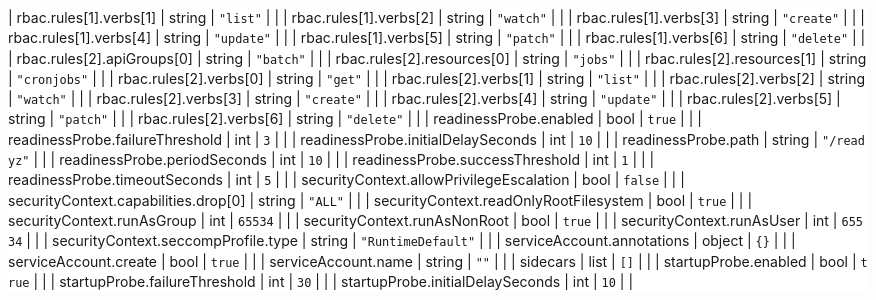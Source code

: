 | rbac.rules[1].verbs[1] | string | `"list"` |  |
| rbac.rules[1].verbs[2] | string | `"watch"` |  |
| rbac.rules[1].verbs[3] | string | `"create"` |  |
| rbac.rules[1].verbs[4] | string | `"update"` |  |
| rbac.rules[1].verbs[5] | string | `"patch"` |  |
| rbac.rules[1].verbs[6] | string | `"delete"` |  |
| rbac.rules[2].apiGroups[0] | string | `"batch"` |  |
| rbac.rules[2].resources[0] | string | `"jobs"` |  |
| rbac.rules[2].resources[1] | string | `"cronjobs"` |  |
| rbac.rules[2].verbs[0] | string | `"get"` |  |
| rbac.rules[2].verbs[1] | string | `"list"` |  |
| rbac.rules[2].verbs[2] | string | `"watch"` |  |
| rbac.rules[2].verbs[3] | string | `"create"` |  |
| rbac.rules[2].verbs[4] | string | `"update"` |  |
| rbac.rules[2].verbs[5] | string | `"patch"` |  |
| rbac.rules[2].verbs[6] | string | `"delete"` |  |
| readinessProbe.enabled | bool | `true` |  |
| readinessProbe.failureThreshold | int | `3` |  |
| readinessProbe.initialDelaySeconds | int | `10` |  |
| readinessProbe.path | string | `"/readyz"` |  |
| readinessProbe.periodSeconds | int | `10` |  |
| readinessProbe.successThreshold | int | `1` |  |
| readinessProbe.timeoutSeconds | int | `5` |  |
| securityContext.allowPrivilegeEscalation | bool | `false` |  |
| securityContext.capabilities.drop[0] | string | `"ALL"` |  |
| securityContext.readOnlyRootFilesystem | bool | `true` |  |
| securityContext.runAsGroup | int | `65534` |  |
| securityContext.runAsNonRoot | bool | `true` |  |
| securityContext.runAsUser | int | `65534` |  |
| securityContext.seccompProfile.type | string | `"RuntimeDefault"` |  |
| serviceAccount.annotations | object | `{}` |  |
| serviceAccount.create | bool | `true` |  |
| serviceAccount.name | string | `""` |  |
| sidecars | list | `[]` |  |
| startupProbe.enabled | bool | `true` |  |
| startupProbe.failureThreshold | int | `30` |  |
| startupProbe.initialDelaySeconds | int | `10` |  |